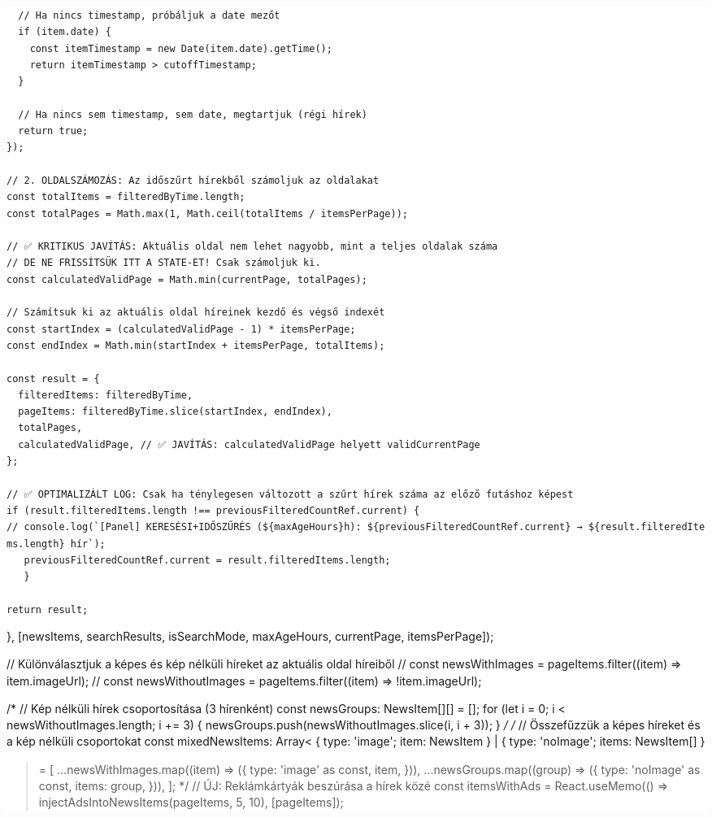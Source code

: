       // Ha nincs timestamp, próbáljuk a date mezőt
      if (item.date) {
        const itemTimestamp = new Date(item.date).getTime();
        return itemTimestamp > cutoffTimestamp;
      }

      // Ha nincs sem timestamp, sem date, megtartjuk (régi hírek)
      return true;
    });

    // 2. OLDALSZÁMOZÁS: Az időszűrt hírekből számoljuk az oldalakat
    const totalItems = filteredByTime.length;
    const totalPages = Math.max(1, Math.ceil(totalItems / itemsPerPage));

    // ✅ KRITIKUS JAVÍTÁS: Aktuális oldal nem lehet nagyobb, mint a teljes oldalak száma
    // DE NE FRISSÍTSÜK ITT A STATE-ET! Csak számoljuk ki.
    const calculatedValidPage = Math.min(currentPage, totalPages);

    // Számítsuk ki az aktuális oldal híreinek kezdő és végső indexét
    const startIndex = (calculatedValidPage - 1) * itemsPerPage;
    const endIndex = Math.min(startIndex + itemsPerPage, totalItems);

    const result = {
      filteredItems: filteredByTime,
      pageItems: filteredByTime.slice(startIndex, endIndex),
      totalPages,
      calculatedValidPage, // ✅ JAVÍTÁS: calculatedValidPage helyett validCurrentPage
    };

    // ✅ OPTIMALIZÁLT LOG: Csak ha ténylegesen változott a szűrt hírek száma az előző futáshoz képest
    if (result.filteredItems.length !== previousFilteredCountRef.current) {
    // console.log(`[Panel] KERESÉSI+IDŐSZŰRÉS (${maxAgeHours}h): ${previousFilteredCountRef.current} → ${result.filteredItems.length} hír`);
       previousFilteredCountRef.current = result.filteredItems.length;
       }

    return result;
  }, [newsItems, searchResults, isSearchMode, maxAgeHours, currentPage, itemsPerPage]);

  // Különválasztjuk a képes és kép nélküli híreket az aktuális oldal híreiből
 // const newsWithImages = pageItems.filter((item) => item.imageUrl);
 // const newsWithoutImages = pageItems.filter((item) => !item.imageUrl);

  /*
  // Kép nélküli hírek csoportosítása (3 hírenként)
  const newsGroups: NewsItem[][] = [];
  for (let i = 0; i < newsWithoutImages.length; i += 3) {
    newsGroups.push(newsWithoutImages.slice(i, i + 3));
  }
    */
/*
  // Összefűzzük a képes híreket és a kép nélküli csoportokat
  const mixedNewsItems: Array<
    { type: 'image'; item: NewsItem } | { type: 'noImage'; items: NewsItem[] }
  > = [
    ...newsWithImages.map((item) => ({
      type: 'image' as const,
      item,
    })),
    ...newsGroups.map((group) => ({
      type: 'noImage' as const,
      items: group,
    })),
  ];
*/
  // ÚJ: Reklámkártyák beszúrása a hírek közé
  const itemsWithAds = React.useMemo(() => injectAdsIntoNewsItems(pageItems, 5, 10), [pageItems]);
